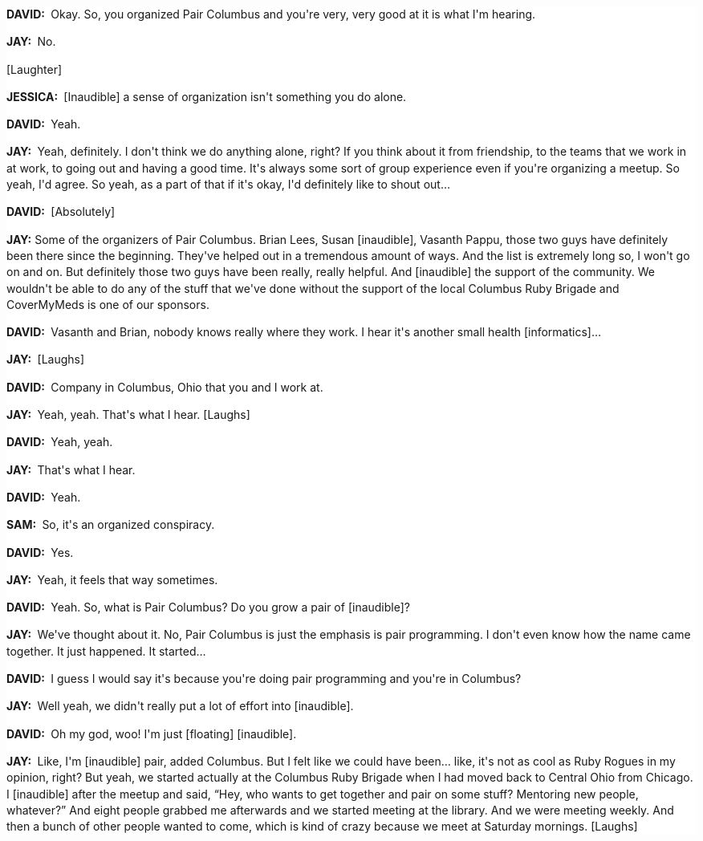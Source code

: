 **DAVID:&nbsp;** Okay. So, you organized Pair Columbus and you're very, very good at it is what I'm hearing.

**JAY:&nbsp;** No.

[Laughter]

**JESSICA:&nbsp;** [Inaudible] a sense of organization isn't something you do alone.

**DAVID:&nbsp;** Yeah.

**JAY:&nbsp;** Yeah, definitely. I don't think we do anything alone, right? If you think about it from friendship, to the teams that we work in at work, to going out and having a good time. It's always some sort of group experience even if you're organizing a meetup. So yeah, I'd agree. So yeah, as a part of that if it's okay, I'd definitely like to shout out…

**DAVID:&nbsp;** [Absolutely]

**JAY:** Some of the organizers of Pair Columbus. Brian Lees, Susan [inaudible], Vasanth Pappu, those two guys have definitely been there since the beginning. They've helped out in a tremendous amount of ways. And the list is extremely long so, I won't go on and on. But definitely those two guys have been really, really helpful. And [inaudible] the support of the community. We wouldn't be able to do any of the stuff that we've done without the support of the local Columbus Ruby Brigade and CoverMyMeds is one of our sponsors.

**DAVID:&nbsp;** Vasanth and Brian, nobody knows really where they work. I hear it's another small health [informatics]…

**JAY:&nbsp;** [Laughs]

**DAVID:&nbsp;** Company in Columbus, Ohio that you and I work at.

**JAY:&nbsp;** Yeah, yeah. That's what I hear. [Laughs]

**DAVID:&nbsp;** Yeah, yeah.

**JAY:&nbsp;** That's what I hear.

**DAVID:&nbsp;** Yeah.

**SAM:&nbsp;** So, it's an organized conspiracy.

**DAVID:&nbsp;** Yes.

**JAY:&nbsp;** Yeah, it feels that way sometimes.

**DAVID:&nbsp;** Yeah. So, what is Pair Columbus? Do you grow a pair of [inaudible]?

**JAY:&nbsp;** We've thought about it. No, Pair Columbus is just the emphasis is pair programming. I don't even know how the name came together. It just happened. It started…

**DAVID:&nbsp;** I guess I would say it's because you're doing pair programming and you're in Columbus?

**JAY:&nbsp;** Well yeah, we didn't really put a lot of effort into [inaudible].

**DAVID:&nbsp;** Oh my god, woo! I'm just [floating] [inaudible].

**JAY:&nbsp;** Like, I'm [inaudible] pair, added Columbus. But I felt like we could have been… like, it's not as cool as Ruby Rogues in my opinion, right? But yeah, we started actually at the Columbus Ruby Brigade when I had moved back to Central Ohio from Chicago. I [inaudible] after the meetup and said, “Hey, who wants to get together and pair on some stuff? Mentoring new people, whatever?” And eight people grabbed me afterwards and we started meeting at the library. And we were meeting weekly. And then a bunch of other people wanted to come, which is kind of crazy because we meet at Saturday mornings. [Laughs]
